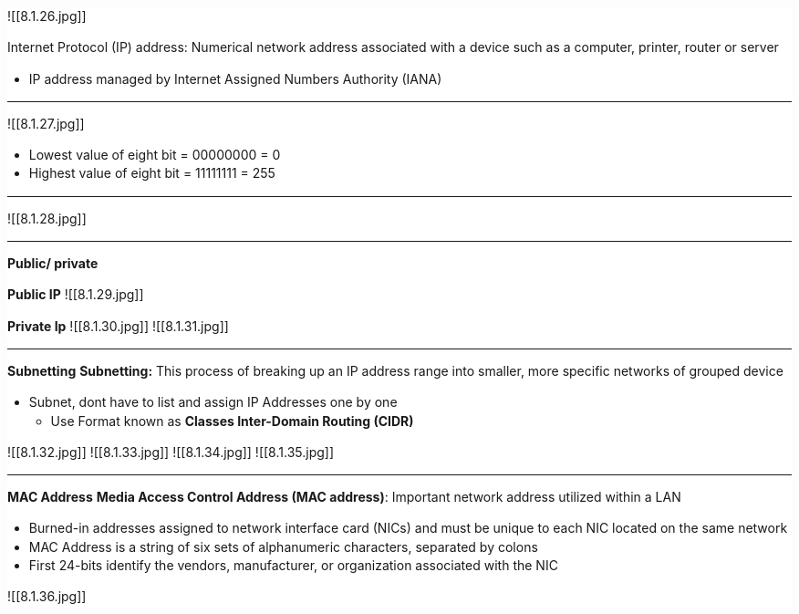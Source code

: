 ![[8.1.26.jpg]]

Internet Protocol (IP) address: Numerical network address associated with a device such as a computer, printer, router or server 
- IP address managed by Internet Assigned Numbers Authority (IANA)

____

![[8.1.27.jpg]]
- Lowest value of eight bit = 00000000 = 0
- Highest value of eight bit = 11111111 = 255

____
![[8.1.28.jpg]]

___
**Public/ private**

**Public IP**
![[8.1.29.jpg]]

**Private Ip**
![[8.1.30.jpg]]
![[8.1.31.jpg]]

____
**Subnetting**
**Subnetting:** This process of breaking up an IP address range into smaller, more specific networks of grouped device
- Subnet, dont have to list and assign IP Addresses one by one
	- Use Format known as **Classes Inter-Domain Routing (CIDR)**

![[8.1.32.jpg]]
![[8.1.33.jpg]]
![[8.1.34.jpg]]
![[8.1.35.jpg]]

___
**MAC Address**
**Media Access Control Address (MAC address)**: Important network address utilized within a LAN
- Burned-in addresses assigned to network interface card (NICs) and must be unique to each NIC located on the same network
- MAC Address is a string of six sets of alphanumeric characters, separated by colons 
- First 24-bits identify the vendors, manufacturer, or organization associated with the NIC 

![[8.1.36.jpg]]

